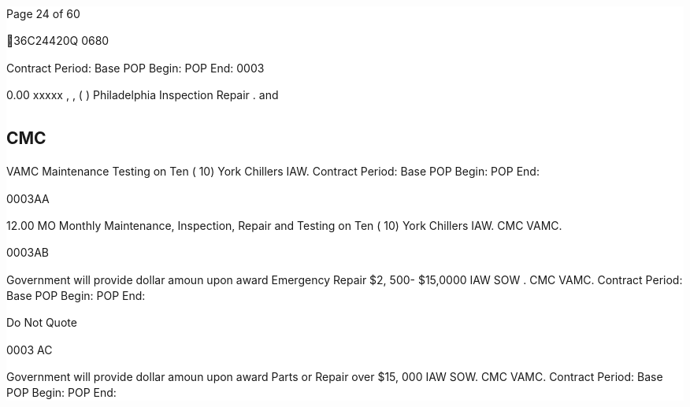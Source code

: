 Page 24 of 60

36C24420Q 0680

Contract Period: Base
POP Begin:
POP End:
0003

0.00
xxxxx
,
,
(
)
Philadelphia
Inspection
Repair
.
and
## CMC
VAMC Maintenance
Testing on Ten ( 10) York Chillers IAW.
Contract Period: Base
POP Begin:
POP End:

0003AA

12.00 MO
Monthly Maintenance, Inspection, Repair and Testing on Ten ( 10)
York Chillers IAW. CMC VAMC.

0003AB

Government will
provide dollar amoun
upon award
Emergency Repair $2, 500- $15,0000 IAW SOW . CMC VAMC.
Contract Period: Base
POP Begin:
POP End:

Do Not Quote

0003 AC

Government will
provide dollar amoun
upon award
Parts or Repair over $15, 000 IAW SOW. CMC VAMC.
Contract Period: Base
POP Begin:
POP End:
